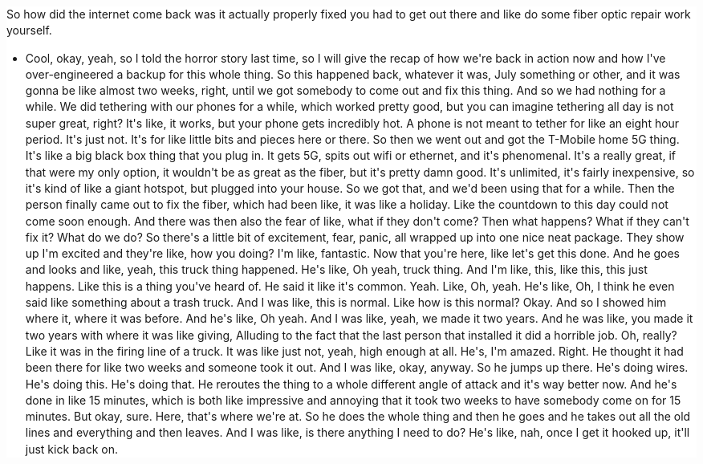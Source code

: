 So how did the internet come back was it actually properly fixed you had to get out there and like do some fiber optic repair work yourself.
- Cool, okay, yeah, so I told the horror story last time,
so I will give the recap of how we're back in action now
and how I've over-engineered a backup for this whole thing.
So this happened back, whatever it was,
July something or other,
and it was gonna be like almost two weeks, right,
until we got somebody to come out and fix this thing.
And so we had nothing for a while.
We did tethering with our phones for a while,
which worked pretty good,
but you can imagine tethering all day
is not super great, right?
It's like, it works, but your phone gets incredibly hot.
A phone is not meant to tether for like an eight hour period.
It's just not.
It's for like little bits and pieces here or there.
So then we went out and got the T-Mobile home 5G thing.
It's like a big black box thing that you plug in.
It gets 5G, spits out wifi or ethernet,
and it's phenomenal.
It's a really great, if that were my only option,
it wouldn't be as great as the fiber,
but it's pretty damn good.
It's unlimited, it's fairly inexpensive,
so it's kind of like a giant hotspot,
but plugged into your house.
So we got that, and we'd been using that for a while.
Then the person finally came out to fix the fiber,
which had been like, it was like a holiday.
Like the countdown to this day could not come soon enough.
And there was then also the fear of like, what if they don't come?
Then what happens? What if they can't fix it? What do we do?
So there's a little bit of excitement, fear, panic,
all wrapped up into one nice neat package.
They show up I'm excited and they're like, how you doing? I'm like,
fantastic. Now that you're here, like let's get this done.
And he goes and looks and like, yeah, this truck thing happened. He's like, Oh
yeah, truck thing. And I'm like, this, like this, this just happens.
Like this is a thing you've heard of. He said it like it's common. Yeah.
Like, Oh, yeah. He's like, Oh, I think he even said like something about a trash
truck. And I was like, this is normal. Like how is this normal? Okay.
And so I showed him where it, where it was before. And he's like, Oh yeah.
And I was like, yeah, we made it two years. And he was like,
you made it two years with where it was like giving,
Alluding to the fact that the last person that installed it did a horrible job.
Oh, really? Like it was in the firing line of a truck.
It was like just not, yeah, high enough at all.
He's, I'm amazed.
Right.
He thought it had been there for like two weeks and someone took it out.
And I was like, okay, anyway.
So he jumps up there.
He's doing wires.
He's doing this.
He's doing that.
He reroutes the thing to a whole different angle of attack and it's way better now.
And he's done in like 15 minutes,
which is both like impressive and annoying that it took two weeks to have
somebody come on for 15 minutes. But okay, sure. Here, that's where we're at.
So he does the whole thing and then he goes and he takes out all the old lines
and everything and then leaves. And I was like, is there anything I need to do?
He's like, nah, once I get it hooked up, it'll just kick back on.